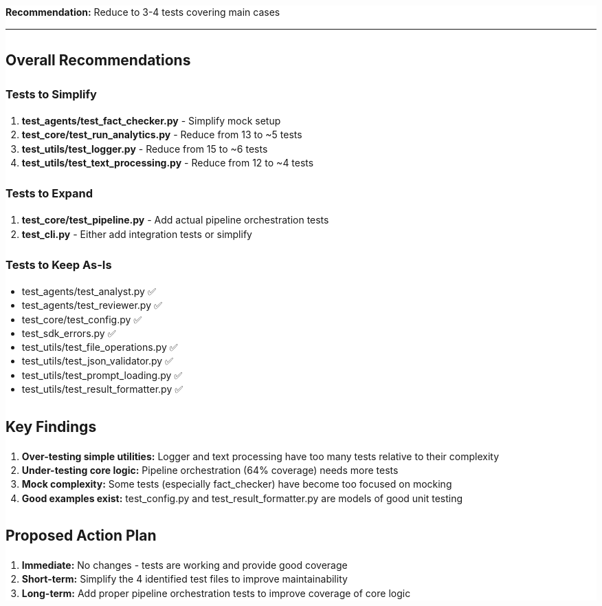 **Recommendation:** Reduce to 3-4 tests covering main cases

---

## Overall Recommendations

### Tests to Simplify

1. **test_agents/test_fact_checker.py** - Simplify mock setup
2. **test_core/test_run_analytics.py** - Reduce from 13 to ~5 tests
3. **test_utils/test_logger.py** - Reduce from 15 to ~6 tests
4. **test_utils/test_text_processing.py** - Reduce from 12 to ~4 tests

### Tests to Expand

1. **test_core/test_pipeline.py** - Add actual pipeline orchestration tests
2. **test_cli.py** - Either add integration tests or simplify

### Tests to Keep As-Is

- test_agents/test_analyst.py ✅
- test_agents/test_reviewer.py ✅
- test_core/test_config.py ✅
- test_sdk_errors.py ✅
- test_utils/test_file_operations.py ✅
- test_utils/test_json_validator.py ✅
- test_utils/test_prompt_loading.py ✅
- test_utils/test_result_formatter.py ✅

## Key Findings

1. **Over-testing simple utilities:** Logger and text processing have too many tests relative to their complexity
2. **Under-testing core logic:** Pipeline orchestration (64% coverage) needs more tests
3. **Mock complexity:** Some tests (especially fact_checker) have become too focused on mocking
4. **Good examples exist:** test_config.py and test_result_formatter.py are models of good unit testing

## Proposed Action Plan

1. **Immediate:** No changes - tests are working and provide good coverage
2. **Short-term:** Simplify the 4 identified test files to improve maintainability
3. **Long-term:** Add proper pipeline orchestration tests to improve coverage of core logic
